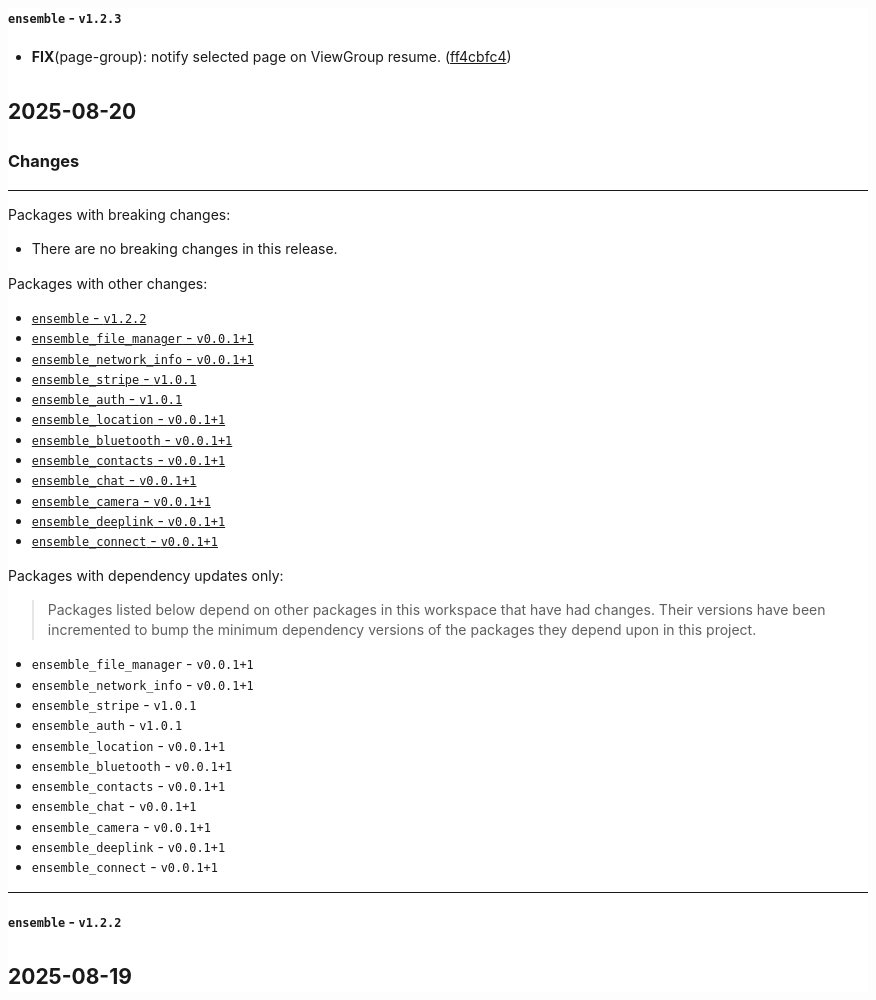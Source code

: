 
#### `ensemble` - `v1.2.3`

 - **FIX**(page-group): notify selected page on ViewGroup resume. ([ff4cbfc4](https://github.com/ensembleUI/ensemble/commit/ff4cbfc4321635db54cf70bfc4650005fb9aa1de))


## 2025-08-20

### Changes

---

Packages with breaking changes:

 - There are no breaking changes in this release.

Packages with other changes:

 - [`ensemble` - `v1.2.2`](#ensemble---v122)
 - [`ensemble_file_manager` - `v0.0.1+1`](#ensemble_file_manager---v0011)
 - [`ensemble_network_info` - `v0.0.1+1`](#ensemble_network_info---v0011)
 - [`ensemble_stripe` - `v1.0.1`](#ensemble_stripe---v101)
 - [`ensemble_auth` - `v1.0.1`](#ensemble_auth---v101)
 - [`ensemble_location` - `v0.0.1+1`](#ensemble_location---v0011)
 - [`ensemble_bluetooth` - `v0.0.1+1`](#ensemble_bluetooth---v0011)
 - [`ensemble_contacts` - `v0.0.1+1`](#ensemble_contacts---v0011)
 - [`ensemble_chat` - `v0.0.1+1`](#ensemble_chat---v0011)
 - [`ensemble_camera` - `v0.0.1+1`](#ensemble_camera---v0011)
 - [`ensemble_deeplink` - `v0.0.1+1`](#ensemble_deeplink---v0011)
 - [`ensemble_connect` - `v0.0.1+1`](#ensemble_connect---v0011)

Packages with dependency updates only:

> Packages listed below depend on other packages in this workspace that have had changes. Their versions have been incremented to bump the minimum dependency versions of the packages they depend upon in this project.

 - `ensemble_file_manager` - `v0.0.1+1`
 - `ensemble_network_info` - `v0.0.1+1`
 - `ensemble_stripe` - `v1.0.1`
 - `ensemble_auth` - `v1.0.1`
 - `ensemble_location` - `v0.0.1+1`
 - `ensemble_bluetooth` - `v0.0.1+1`
 - `ensemble_contacts` - `v0.0.1+1`
 - `ensemble_chat` - `v0.0.1+1`
 - `ensemble_camera` - `v0.0.1+1`
 - `ensemble_deeplink` - `v0.0.1+1`
 - `ensemble_connect` - `v0.0.1+1`

---

#### `ensemble` - `v1.2.2`


## 2025-08-19
